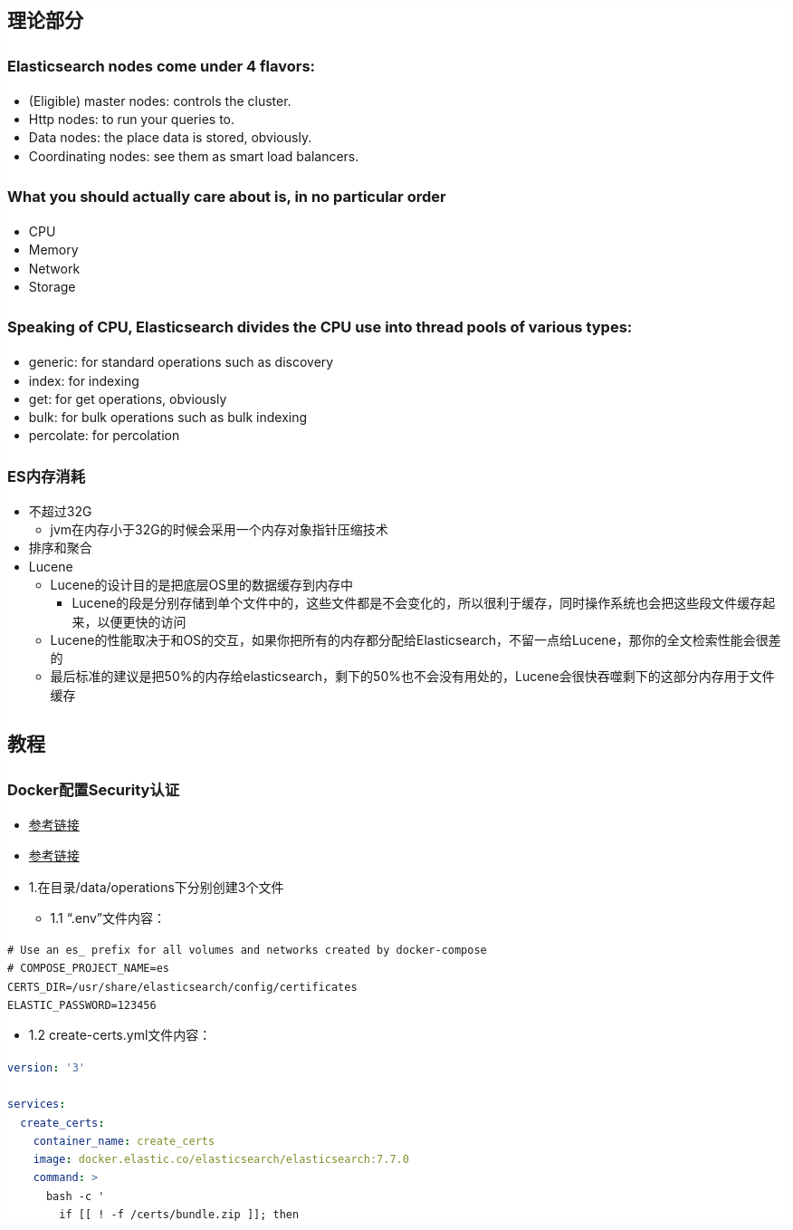 ## 理论部分

### Elasticsearch nodes come under 4 flavors:
* (Eligible) master nodes: controls the cluster.
* Http nodes: to run your queries to.
* Data nodes: the place data is stored, obviously.
* Coordinating nodes: see them as smart load balancers.

### What you should actually care about is, in no particular order
* CPU
* Memory
* Network
* Storage


### Speaking of CPU, Elasticsearch divides the CPU use into thread pools of various types:
* generic: for standard operations such as discovery
* index: for indexing
* get: for get operations, obviously
* bulk: for bulk operations such as bulk indexing
* percolate: for percolation


### ES内存消耗
* 不超过32G
    * jvm在内存小于32G的时候会采用一个内存对象指针压缩技术
* 排序和聚合
* Lucene
    * Lucene的设计目的是把底层OS里的数据缓存到内存中
        * Lucene的段是分别存储到单个文件中的，这些文件都是不会变化的，所以很利于缓存，同时操作系统也会把这些段文件缓存起来，以便更快的访问
    * Lucene的性能取决于和OS的交互，如果你把所有的内存都分配给Elasticsearch，不留一点给Lucene，那你的全文检索性能会很差的
    * 最后标准的建议是把50%的内存给elasticsearch，剩下的50%也不会没有用处的，Lucene会很快吞噬剩下的这部分内存用于文件缓存

## 教程

### Docker配置Security认证
* [参考链接](https://www.elastic.co/guide/en/elasticsearch/reference/current/configuring-tls-docker.html)
* [参考链接](https://www.elastic.co/cn/blog/configuring-ssl-tls-and-https-to-secure-elasticsearch-kibana-beats-and-logstash#enable-tls-kibana)

* 1.在目录/data/operations下分别创建3个文件
    * 1.1 “.env”文件内容：
```.env
# Use an es_ prefix for all volumes and networks created by docker-compose
# COMPOSE_PROJECT_NAME=es
CERTS_DIR=/usr/share/elasticsearch/config/certificates 
ELASTIC_PASSWORD=123456
```
   * 1.2 create-certs.yml文件内容：
```create-certs.yml
version: '3'

services:
  create_certs:
    container_name: create_certs
    image: docker.elastic.co/elasticsearch/elasticsearch:7.7.0
    command: >
      bash -c '
        if [[ ! -f /certs/bundle.zip ]]; then
```
